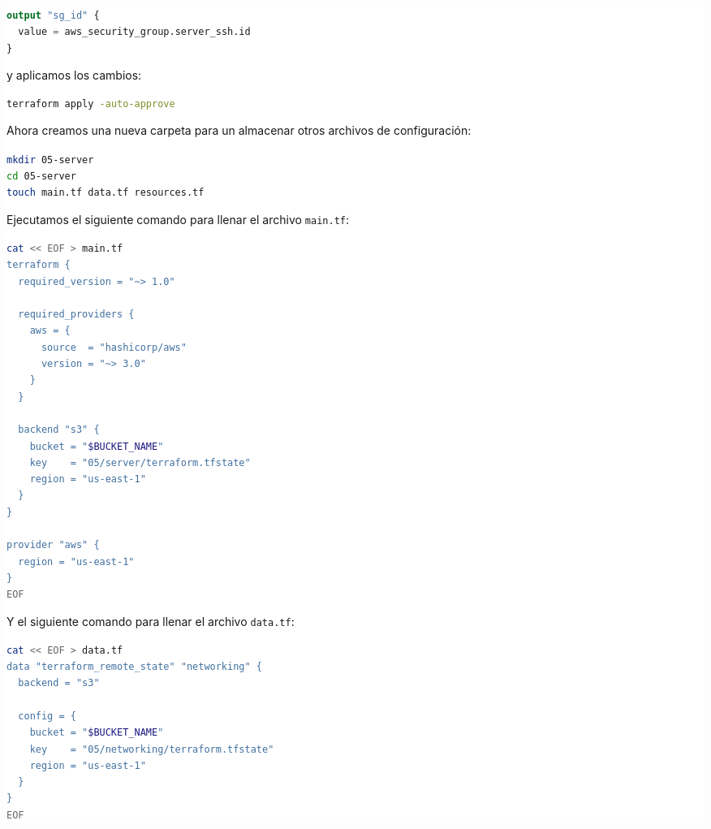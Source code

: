 ```tf
output "sg_id" {
  value = aws_security_group.server_ssh.id
}
```

y aplicamos los cambios:

```sh
terraform apply -auto-approve
```

Ahora creamos una nueva carpeta para un almacenar otros archivos de configuración:

```sh
mkdir 05-server
cd 05-server
touch main.tf data.tf resources.tf
```

Ejecutamos el siguiente comando para llenar el archivo `main.tf`:

```sh
cat << EOF > main.tf
terraform {
  required_version = "~> 1.0"

  required_providers {
    aws = {
      source  = "hashicorp/aws"
      version = "~> 3.0"
    }
  }

  backend "s3" {
    bucket = "$BUCKET_NAME"
    key    = "05/server/terraform.tfstate"
    region = "us-east-1"
  }
}

provider "aws" {
  region = "us-east-1"
}
EOF
```

Y el siguiente comando para llenar el archivo `data.tf`:

```sh
cat << EOF > data.tf
data "terraform_remote_state" "networking" {
  backend = "s3"

  config = {
    bucket = "$BUCKET_NAME"
    key    = "05/networking/terraform.tfstate"
    region = "us-east-1"
  }
}
EOF
```
